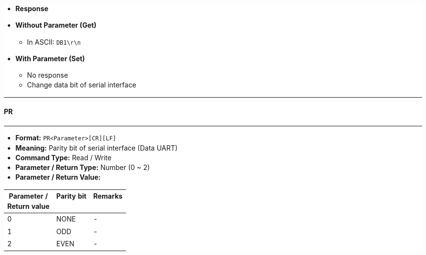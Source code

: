 </tr>
</tbody>
</table>



  - **Response**



  - **Without Parameter (Get)**
      - In ASCII: `DB1\r\n`



  - **With Parameter (Set)**
      - No response
      - Change data bit of serial interface



-----

#### PR

-----

  - **Format:** `PR<Parameter>[CR][LF]`
  - **Meaning:** Parity bit of serial interface (Data UART)
  - **Command Type:** Read / Write
  - **Parameter / Return Type:** Number (0 \~ 2)
  - **Parameter / Return Value:**



<table>
<thead>
<tr class="header">
<th>Parameter /<br />
Return value</th>
<th>Parity bit</th>
<th>Remarks</th>
</tr>
</thead>
<tbody>
<tr class="odd">
<td>0</td>
<td>NONE</td>
<td>-</td>
</tr>
<tr class="even">
<td>1</td>
<td>ODD</td>
<td>-</td>
</tr>
<tr class="odd">
<td>2</td>
<td>EVEN</td>
<td>-</td>
</tr>
</tbody>
</table>
